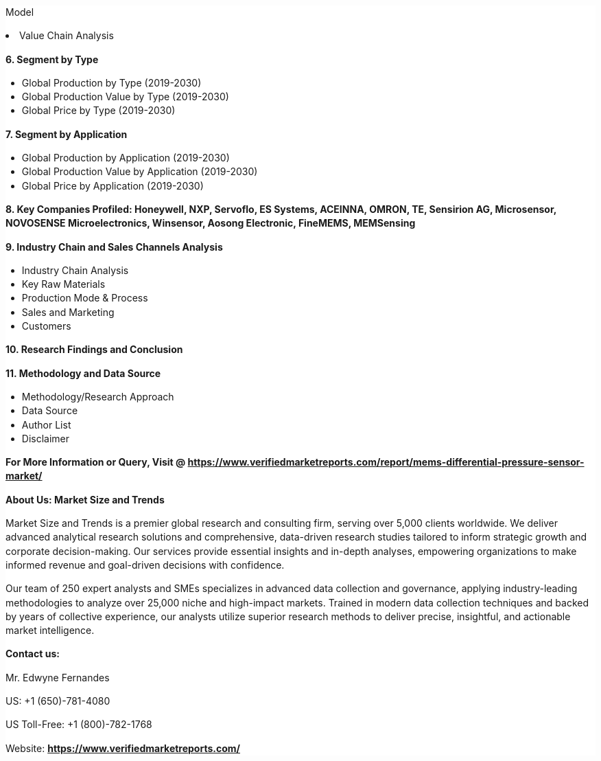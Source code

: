Model</li><li>Value Chain Analysis&nbsp;</li></ul><p><strong>6. Segment by Type</strong></p><ul><li>Global Production by Type (2019-2030)</li><li>Global Production Value by Type (2019-2030)</li><li>Global Price by Type (2019-2030)</li></ul><p><strong>7. Segment by Application</strong></p><ul><li>Global Production by Application (2019-2030)</li><li>Global Production Value by Application (2019-2030)</li><li>Global Price by Application (2019-2030)</li></ul><p><strong>8. Key Companies Profiled: Honeywell, NXP, Servoflo, ES Systems, ACEINNA, OMRON, TE, Sensirion AG, Microsensor, NOVOSENSE Microelectronics, Winsensor, Aosong Electronic, FineMEMS, MEMSensing</strong></p><p><strong>9. Industry Chain and Sales Channels Analysis</strong></p><ul><li>Industry Chain Analysis</li><li>Key Raw Materials</li><li>Production Mode &amp; Process</li><li>Sales and Marketing</li><li>Customers</li></ul><p><strong>10. Research Findings and Conclusion</strong></p><p><strong>11. Methodology and Data Source</strong></p><ul><li>Methodology/Research Approach</li><li>Data Source</li><li>Author List</li><li>Disclaimer</li></ul></p><p><strong>For More Information or Query, Visit @ <a href="https://www.verifiedmarketreports.com/report/mems-differential-pressure-sensor-market/">https://www.verifiedmarketreports.com/report/mems-differential-pressure-sensor-market/</a></strong></p><p><strong>About Us: Market Size and Trends</strong></p><p>Market Size and Trends is a premier global research and consulting firm, serving over 5,000 clients worldwide. We deliver advanced analytical research solutions and comprehensive, data-driven research studies tailored to inform strategic growth and corporate decision-making. Our services provide essential insights and in-depth analyses, empowering organizations to make informed revenue and goal-driven decisions with confidence.</p><p>Our team of 250 expert analysts and SMEs specializes in advanced data collection and governance, applying industry-leading methodologies to analyze over 25,000 niche and high-impact markets. Trained in modern data collection techniques and backed by years of collective experience, our analysts utilize superior research methods to deliver precise, insightful, and actionable market intelligence.</p><p><strong>Contact us:</strong></p><p>Mr. Edwyne Fernandes</p><p>US: +1 (650)-781-4080</p><p>US Toll-Free: +1 (800)-782-1768</p><p>Website: <strong><a href="https://www.verifiedmarketreports.com/">https://www.verifiedmarketreports.com/</a></strong></p>
